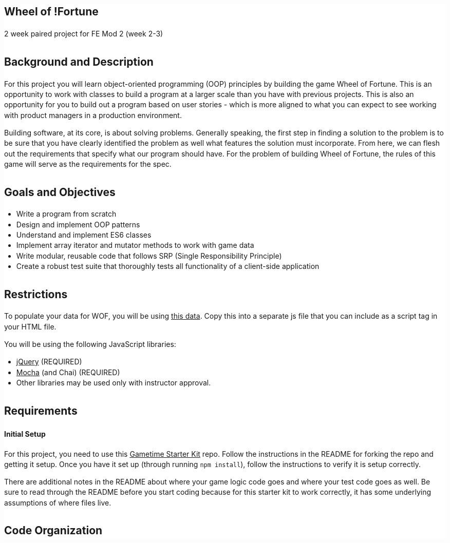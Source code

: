 ## Wheel of !Fortune

2 week paired project for FE Mod 2 (week 2-3)

## Background and Description
For this project you will learn object-oriented programming (OOP) principles by building the game Wheel of Fortune. This is an opportunity to work with classes to build a program at a larger scale than you have with previous projects. This is also an opportunity for you to build out a program based on user stories - which is more aligned to what you can expect to see working with product managers in a production environment.

Building software, at its core, is about solving problems. Generally speaking, the first step in finding a solution to the problem is to be sure that you have clearly identified the problem as well what features the solution must incorporate. From here, we can flesh out the requirements that specify what our program should have. For the problem of building Wheel of Fortune, the rules of this game will serve as the requirements for the spec.

## Goals and Objectives

- Write a program from scratch
- Design and implement OOP patterns
- Understand and implement ES6 classes
- Implement array iterator and mutator methods to work with game data
- Write modular, reusable code that follows SRP (Single Responsibility Principle)
- Create a robust test suite that thoroughly tests all functionality of a client-side application

## Restrictions

To populate your data for WOF, you will be using [this data](https://repl.it/@thatpamiam/WheelOfFortune). Copy this into a separate js file that you can include as a script tag in your HTML file.

You will be using the following JavaScript libraries:

- [jQuery](http://jquery.com/) (REQUIRED)
- [Mocha](http://mochajs.org/) (and Chai) (REQUIRED)
- Other libraries may be used only with instructor approval.

## Requirements
#### Initial Setup

For this project, you need to use this [Gametime Starter Kit](https://github.com/turingschool-examples/gametime-starter) repo. Follow the instructions in the README for forking the repo and getting it setup. Once you have it set up (through running `npm install`), follow the instructions to verify it is setup correctly.

There are additional notes in the README about where your game logic code goes and where your test code goes as well. Be sure to read through the README before you start coding because for this starter kit to work correctly, it has some underlying assumptions of where files live.

## Code Organization

